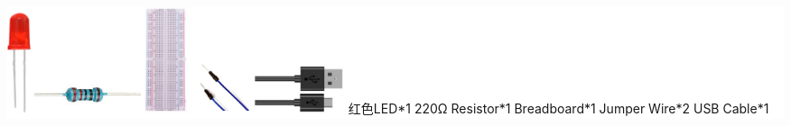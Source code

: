</tr>
<tr class="odd">
<td><img src="https://raw.githubusercontent.com/keyestudio/KS3025-KS3025F-Keyestudio-Raspberry-Pi-Pico-Learning-Kit-Complete-Edition-Raspberry-Pi/master/media/7eb361d680dfa351f07f8527aeb37abd.png" style="width:0.275in;height:1.17361in" /></td>
<td><img src="https://raw.githubusercontent.com/keyestudio/KS3025-KS3025F-Keyestudio-Raspberry-Pi-Pico-Learning-Kit-Complete-Edition-Raspberry-Pi/master/media/098a2730d0b0a2a4b2079e0fc87fd38b.png" style="width:1.22639in;height:0.49236in" /></td>
<td><img src="https://raw.githubusercontent.com/keyestudio/KS3025-KS3025F-Keyestudio-Raspberry-Pi-Pico-Learning-Kit-Complete-Edition-Raspberry-Pi/master/media/e380dd26e4825be9a768973802a55fe6.png" style="width:0.50347in;height:1.23333in" /></td>
<td><img src="https://raw.githubusercontent.com/keyestudio/KS3025-KS3025F-Keyestudio-Raspberry-Pi-Pico-Learning-Kit-Complete-Edition-Raspberry-Pi/master/media/c801a7baee258ff7f5f28ac6e9a7097b.png" style="width:0.66736in;height:0.64097in" /></td>
<td><img src="https://raw.githubusercontent.com/keyestudio/KS3025-KS3025F-Keyestudio-Raspberry-Pi-Pico-Learning-Kit-Complete-Edition-Raspberry-Pi/master/media/7dcbd02995be3c142b2f97df7f7c03ce.png" style="width:1.05903in;height:0.56667in" /></td>
</tr>
<tr class="even">
<td>红色LED*1</td>
<td>220Ω Resistor*1</td>
<td>Breadboard*1</td>
<td>Jumper Wire*2</td>
<td>USB Cable*1</td>
</tr>
</tbody>
</table>
